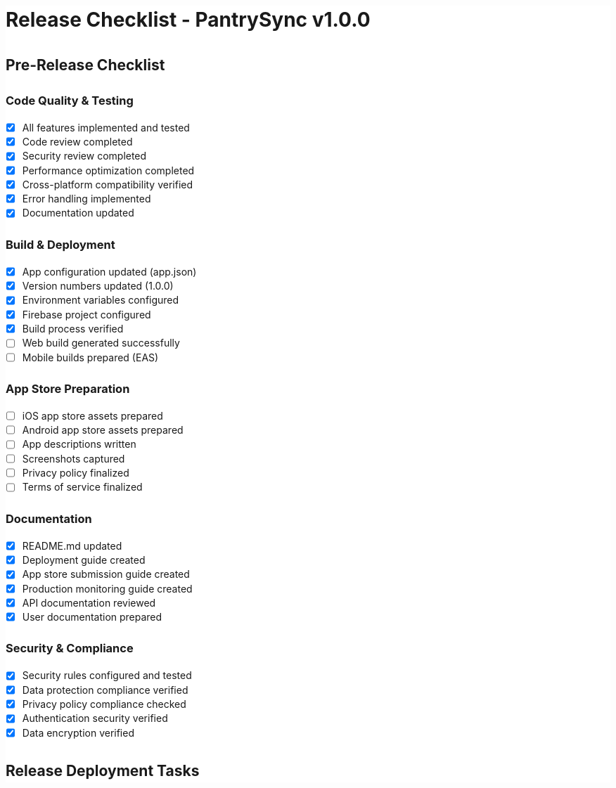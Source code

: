 # Release Checklist - PantrySync v1.0.0

## Pre-Release Checklist

### Code Quality & Testing
- [x] All features implemented and tested
- [x] Code review completed
- [x] Security review completed
- [x] Performance optimization completed
- [x] Cross-platform compatibility verified
- [x] Error handling implemented
- [x] Documentation updated

### Build & Deployment
- [x] App configuration updated (app.json)
- [x] Version numbers updated (1.0.0)
- [x] Environment variables configured
- [x] Firebase project configured
- [x] Build process verified
- [ ] Web build generated successfully
- [ ] Mobile builds prepared (EAS)

### App Store Preparation
- [ ] iOS app store assets prepared
- [ ] Android app store assets prepared
- [ ] App descriptions written
- [ ] Screenshots captured
- [ ] Privacy policy finalized
- [ ] Terms of service finalized

### Documentation
- [x] README.md updated
- [x] Deployment guide created
- [x] App store submission guide created
- [x] Production monitoring guide created
- [x] API documentation reviewed
- [x] User documentation prepared

### Security & Compliance
- [x] Security rules configured and tested
- [x] Data protection compliance verified
- [x] Privacy policy compliance checked
- [x] Authentication security verified
- [x] Data encryption verified

## Release Deployment Tasks
